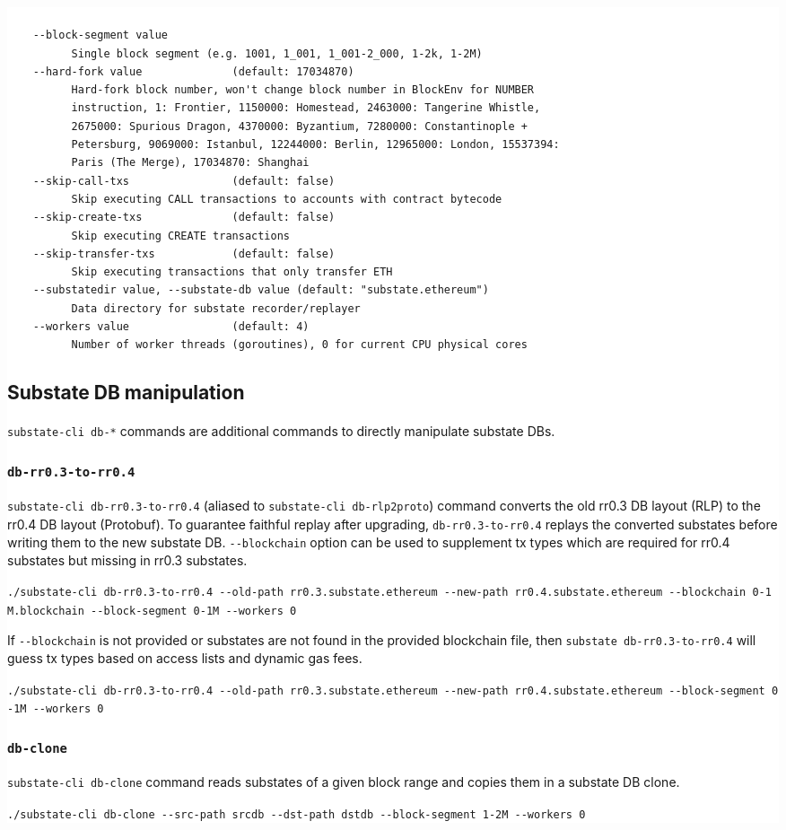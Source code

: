 ```
   
    --block-segment value         
          Single block segment (e.g. 1001, 1_001, 1_001-2_000, 1-2k, 1-2M)
    --hard-fork value              (default: 17034870)
          Hard-fork block number, won't change block number in BlockEnv for NUMBER
          instruction, 1: Frontier, 1150000: Homestead, 2463000: Tangerine Whistle,
          2675000: Spurious Dragon, 4370000: Byzantium, 7280000: Constantinople +
          Petersburg, 9069000: Istanbul, 12244000: Berlin, 12965000: London, 15537394:
          Paris (The Merge), 17034870: Shanghai
    --skip-call-txs                (default: false)
          Skip executing CALL transactions to accounts with contract bytecode
    --skip-create-txs              (default: false)
          Skip executing CREATE transactions
    --skip-transfer-txs            (default: false)
          Skip executing transactions that only transfer ETH
    --substatedir value, --substate-db value (default: "substate.ethereum")
          Data directory for substate recorder/replayer
    --workers value                (default: 4)
          Number of worker threads (goroutines), 0 for current CPU physical cores
```



## Substate DB manipulation
`substate-cli db-*` commands are additional commands to directly manipulate substate DBs.

### `db-rr0.3-to-rr0.4`
`substate-cli db-rr0.3-to-rr0.4` (aliased to `substate-cli db-rlp2proto`) command converts the old rr0.3 DB layout (RLP) to the rr0.4 DB layout (Protobuf).
To guarantee faithful replay after upgrading, `db-rr0.3-to-rr0.4` replays the converted substates before writing them to the new substate DB.
`--blockchain` option can be used to supplement tx types which are required for rr0.4 substates but missing in rr0.3 substates.
```
./substate-cli db-rr0.3-to-rr0.4 --old-path rr0.3.substate.ethereum --new-path rr0.4.substate.ethereum --blockchain 0-1M.blockchain --block-segment 0-1M --workers 0
```

If `--blockchain` is not provided or substates are not found in the provided blockchain file, then `substate db-rr0.3-to-rr0.4` will guess tx types based on access lists and dynamic gas fees.
```
./substate-cli db-rr0.3-to-rr0.4 --old-path rr0.3.substate.ethereum --new-path rr0.4.substate.ethereum --block-segment 0-1M --workers 0
```

### `db-clone`
`substate-cli db-clone` command reads substates of a given block range and copies them in a substate DB clone.
```
./substate-cli db-clone --src-path srcdb --dst-path dstdb --block-segment 1-2M --workers 0
```
